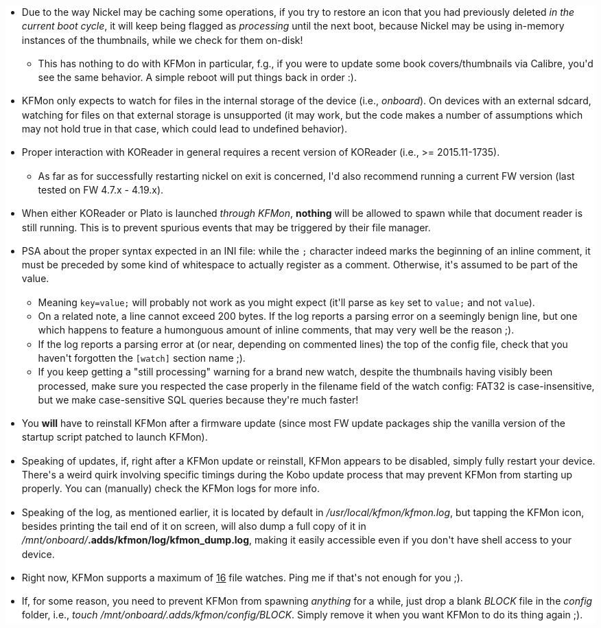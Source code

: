 -   Due to the way Nickel may be caching some operations, if you try to restore an icon that you had previously deleted *in the current boot cycle*, it will keep being flagged as *processing* until the next boot, because Nickel may be using in-memory instances of the thumbnails, while we check for them on-disk!
    -   This has nothing to do with KFMon in particular, f.g., if you were to update some book covers/thumbnails via Calibre, you'd see the same behavior. A simple reboot will put things back in order :).  

-   KFMon only expects to watch for files in the internal storage of the device (i.e., *onboard*). On devices with an external sdcard, watching for files on that external storage is unsupported (it may work, but the code makes a number of assumptions which may not hold true in that case, which could lead to undefined behavior).  

-   Proper interaction with KOReader in general requires a recent version of KOReader (i.e., >= 2015.11-1735).
    -   As far as for successfully restarting nickel on exit is concerned, I'd also recommend running a current FW version (last tested on FW 4.7.x - 4.19.x).  

-   When either KOReader or Plato is launched *through KFMon*, **nothing** will be allowed to spawn while that document reader is still running. This is to prevent spurious events that may be triggered by their file manager.  

-   PSA about the proper syntax expected in an INI file: while the `;` character indeed marks the beginning of an inline comment, it must be preceded by some kind of whitespace to actually register as a comment. Otherwise, it's assumed to be part of the value.
    -   Meaning `key=value;` will probably not work as you might expect (it'll parse as `key` set to `value;` and not `value`).
    -   On a related note, a line cannot exceed 200 bytes. If the log reports a parsing error on a seemingly benign line, but one which happens to feature a humonguous amount of inline comments, that may very well be the reason ;).
    -   If the log reports a parsing error at (or near, depending on commented lines) the top of the config file, check that you haven't forgotten the `[watch]` section name ;).  
    -   If you keep getting a "still processing" warning for a brand new watch, despite the thumbnails having visibly been processed, make sure you respected the case properly in the filename field of the watch config: FAT32 is case-insensitive, but we make case-sensitive SQL queries because they're much faster!  

-   You **will** have to reinstall KFMon after a firmware update (since most FW update packages ship the vanilla version of the startup script patched to launch KFMon).  

-   Speaking of updates, if, right after a KFMon update or reinstall, KFMon appears to be disabled, simply fully restart your device. There's a weird quirk involving specific timings during the Kobo update process that may prevent KFMon from starting up properly. You can (manually) check the KFMon logs for more info.  

-   Speaking of the log, as mentioned earlier, it is located by default in */usr/local/kfmon/kfmon.log*, but tapping the KFMon icon, besides printing the tail end of it on screen, will also dump a full copy of it in */mnt/onboard/***.adds/kfmon/log/kfmon_dump.log**, making it easily accessible even if you don't have shell access to your device.

-   Right now, KFMon supports a maximum of [16](https://github.com/NiLuJe/kfmon/blob/08f18a8f30653e88132b5ecb0fda6efc5886951a/kfmon.h#L181) file watches. Ping me if that's not enough for you ;).

-   If, for some reason, you need to prevent KFMon from spawning *anything* for a while, just drop a blank *BLOCK* file in the *config* folder, i.e., *touch /mnt/onboard/.adds/kfmon/config/BLOCK*. Simply remove it when you want KFMon to do its thing again ;).

